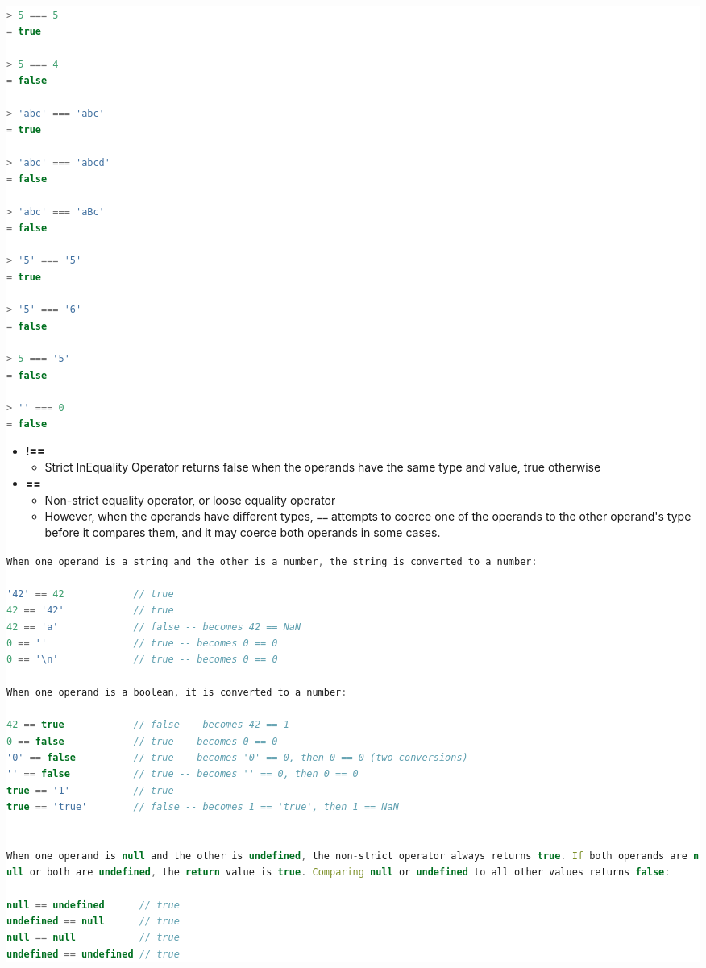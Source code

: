   ```javascript
  > 5 === 5
  = true
  
  > 5 === 4
  = false
  
  > 'abc' === 'abc'
  = true
  
  > 'abc' === 'abcd'
  = false
  
  > 'abc' === 'aBc'
  = false
  
  > '5' === '5'
  = true
  
  > '5' === '6'
  = false
  
  > 5 === '5'
  = false
  
  > '' === 0
  = false
  ```
  
  
  
  - **!==**
    - Strict InEquality Operator returns false when the operands have the same type and value, true otherwise 
  - **==**
    - Non-strict equality operator, or loose equality operator 
    - However, when the operands have different types, `==`  attempts to coerce one of the operands to the other operand's type  before it compares them, and it may coerce both operands in some cases.

```javascript
When one operand is a string and the other is a number, the string is converted to a number:

'42' == 42            // true
42 == '42'            // true
42 == 'a'             // false -- becomes 42 == NaN
0 == ''               // true -- becomes 0 == 0
0 == '\n'             // true -- becomes 0 == 0

When one operand is a boolean, it is converted to a number:

42 == true            // false -- becomes 42 == 1
0 == false            // true -- becomes 0 == 0
'0' == false          // true -- becomes '0' == 0, then 0 == 0 (two conversions)
'' == false           // true -- becomes '' == 0, then 0 == 0
true == '1'           // true
true == 'true'        // false -- becomes 1 == 'true', then 1 == NaN


When one operand is null and the other is undefined, the non-strict operator always returns true. If both operands are null or both are undefined, the return value is true. Comparing null or undefined to all other values returns false:

null == undefined      // true
undefined == null      // true
null == null           // true
undefined == undefined // true
```